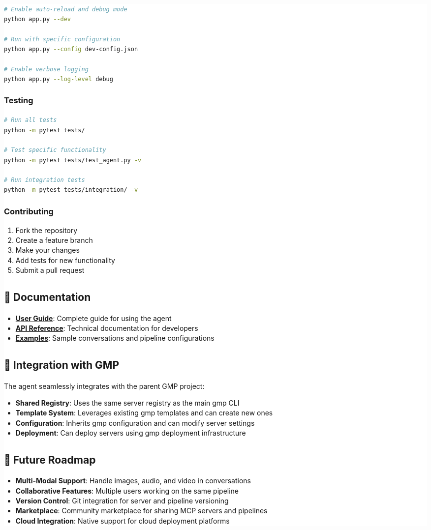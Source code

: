 ```bash
# Enable auto-reload and debug mode
python app.py --dev

# Run with specific configuration
python app.py --config dev-config.json

# Enable verbose logging
python app.py --log-level debug
```

### Testing

```bash
# Run all tests
python -m pytest tests/

# Test specific functionality
python -m pytest tests/test_agent.py -v

# Run integration tests
python -m pytest tests/integration/ -v
```

### Contributing

1. Fork the repository
2. Create a feature branch
3. Make your changes
4. Add tests for new functionality
5. Submit a pull request

## 📖 Documentation

- **[User Guide](docs/user_guide.md)**: Complete guide for using the agent
- **[API Reference](docs/api_reference.md)**: Technical documentation for developers
- **[Examples](examples/)**: Sample conversations and pipeline configurations

## 🤝 Integration with GMP

The agent seamlessly integrates with the parent GMP project:

- **Shared Registry**: Uses the same server registry as the main gmp CLI
- **Template System**: Leverages existing gmp templates and can create new ones
- **Configuration**: Inherits gmp configuration and can modify server settings
- **Deployment**: Can deploy servers using gmp deployment infrastructure

## 🚀 Future Roadmap

- **Multi-Modal Support**: Handle images, audio, and video in conversations
- **Collaborative Features**: Multiple users working on the same pipeline
- **Version Control**: Git integration for server and pipeline versioning
- **Marketplace**: Community marketplace for sharing MCP servers and pipelines
- **Cloud Integration**: Native support for cloud deployment platforms
